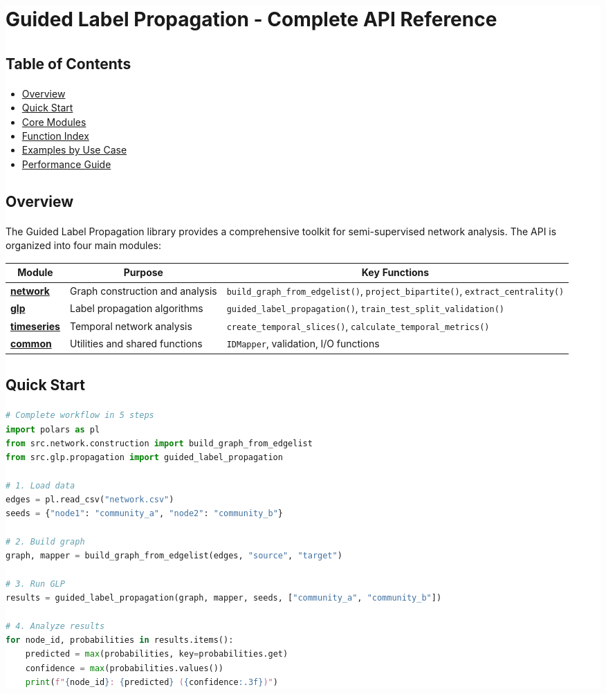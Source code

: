 # Guided Label Propagation - Complete API Reference

## Table of Contents

- [Overview](#overview)
- [Quick Start](#quick-start)  
- [Core Modules](#core-modules)
- [Function Index](#function-index)
- [Examples by Use Case](#examples-by-use-case)
- [Performance Guide](#performance-guide)

## Overview

The Guided Label Propagation library provides a comprehensive toolkit for semi-supervised network analysis. The API is organized into four main modules:

| Module | Purpose | Key Functions |
|--------|---------|---------------|
| **[network](network.md)** | Graph construction and analysis | `build_graph_from_edgelist()`, `project_bipartite()`, `extract_centrality()` |
| **[glp](glp.md)** | Label propagation algorithms | `guided_label_propagation()`, `train_test_split_validation()` |
| **[timeseries](timeseries.md)** | Temporal network analysis | `create_temporal_slices()`, `calculate_temporal_metrics()` |
| **[common](common.md)** | Utilities and shared functions | `IDMapper`, validation, I/O functions |

## Quick Start

```python
# Complete workflow in 5 steps
import polars as pl
from src.network.construction import build_graph_from_edgelist
from src.glp.propagation import guided_label_propagation

# 1. Load data
edges = pl.read_csv("network.csv")
seeds = {"node1": "community_a", "node2": "community_b"}

# 2. Build graph  
graph, mapper = build_graph_from_edgelist(edges, "source", "target")

# 3. Run GLP
results = guided_label_propagation(graph, mapper, seeds, ["community_a", "community_b"])

# 4. Analyze results
for node_id, probabilities in results.items():
    predicted = max(probabilities, key=probabilities.get)
    confidence = max(probabilities.values())
    print(f"{node_id}: {predicted} ({confidence:.3f})")
```
